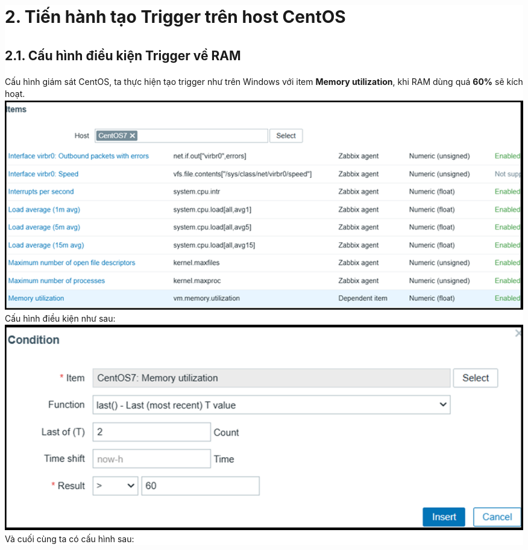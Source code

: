 # 2.	Tiến hành tạo Trigger trên host CentOS
## 2.1.	Cấu hình điều kiện Trigger về RAM
Cấu hình giám sát CentOS, ta thực hiện tạo trigger như trên Windows với item **Memory utilization**, khi RAM dùng quá **60%** sẽ kích hoạt.
![alt text](img/hinh26.png)
Cấu hình điều kiện như sau:
![alt text](img/hinh27.png)
Và cuối cùng ta có cấu hình sau: